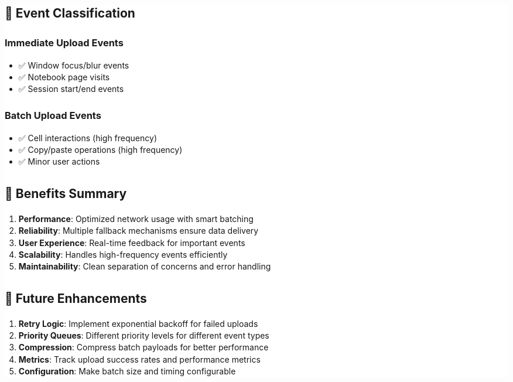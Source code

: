 ## 🎯 **Event Classification**

### **Immediate Upload Events**
- ✅ Window focus/blur events
- ✅ Notebook page visits
- ✅ Session start/end events

### **Batch Upload Events**
- ✅ Cell interactions (high frequency)
- ✅ Copy/paste operations (high frequency)
- ✅ Minor user actions

## 🚀 **Benefits Summary**

1. **Performance**: Optimized network usage with smart batching
2. **Reliability**: Multiple fallback mechanisms ensure data delivery
3. **User Experience**: Real-time feedback for important events
4. **Scalability**: Handles high-frequency events efficiently
5. **Maintainability**: Clean separation of concerns and error handling

## 🔧 **Future Enhancements**

1. **Retry Logic**: Implement exponential backoff for failed uploads
2. **Priority Queues**: Different priority levels for different event types
3. **Compression**: Compress batch payloads for better performance
4. **Metrics**: Track upload success rates and performance metrics
5. **Configuration**: Make batch size and timing configurable 
